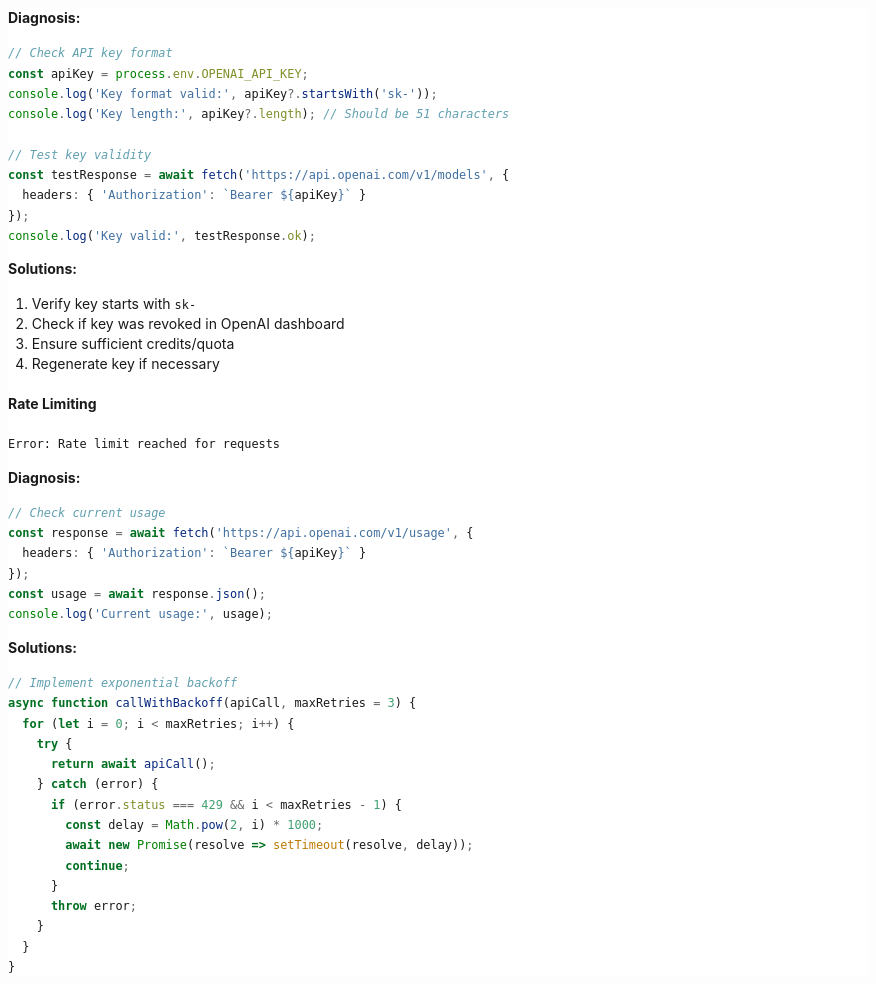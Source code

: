 **Diagnosis:**
```typescript
// Check API key format
const apiKey = process.env.OPENAI_API_KEY;
console.log('Key format valid:', apiKey?.startsWith('sk-'));
console.log('Key length:', apiKey?.length); // Should be 51 characters

// Test key validity
const testResponse = await fetch('https://api.openai.com/v1/models', {
  headers: { 'Authorization': `Bearer ${apiKey}` }
});
console.log('Key valid:', testResponse.ok);
```

**Solutions:**
1. Verify key starts with `sk-`
2. Check if key was revoked in OpenAI dashboard
3. Ensure sufficient credits/quota
4. Regenerate key if necessary

#### Rate Limiting
```
Error: Rate limit reached for requests
```

**Diagnosis:**
```typescript
// Check current usage
const response = await fetch('https://api.openai.com/v1/usage', {
  headers: { 'Authorization': `Bearer ${apiKey}` }
});
const usage = await response.json();
console.log('Current usage:', usage);
```

**Solutions:**
```typescript
// Implement exponential backoff
async function callWithBackoff(apiCall, maxRetries = 3) {
  for (let i = 0; i < maxRetries; i++) {
    try {
      return await apiCall();
    } catch (error) {
      if (error.status === 429 && i < maxRetries - 1) {
        const delay = Math.pow(2, i) * 1000;
        await new Promise(resolve => setTimeout(resolve, delay));
        continue;
      }
      throw error;
    }
  }
}
```
